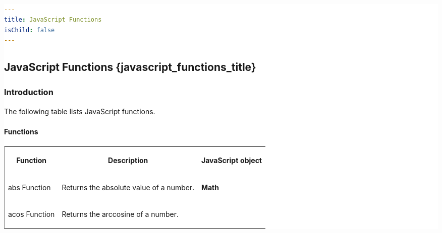 ```yaml
---
title: JavaScript Functions
isChild: false
---
```


## JavaScript Functions {javascript_functions_title}

### Introduction 

 The following table lists JavaScript functions.

#### Functions 

<div id="sectionSection0" class="section" name="collapseableSection" style="" expanded="true">
  <div class="caption"></div>
  <div class="tableSection">
    <table width="50%" cellspacing="2" cellpadding="5" frame="lhs">
      <tr>
        <th>
          <p xmlns:util="util">
            Function
          </p>
        </th>
        <th>
          <p xmlns:util="util">
            Description
          </p>
        </th>
        <th>
          <p xmlns:util="util">
            JavaScript object
          </p>
        </th>
      </tr>
      <tr>
        <td>
          <p xmlns:util="util">
            abs Function
          </p>
        </td>
        <td>
          <p xmlns:util="util">
            Returns the absolute value of a number.
          </p>
        </td>
        <td>
          <p xmlns:util="util">
            <b>Math</b>
          </p>
        </td>
      </tr>
      <tr>
        <td>
          <p xmlns:util="util">
            acos Function
          </p>
        </td>
        <td>
          <p xmlns:util="util">
            Returns the arccosine of a number.
          </p>